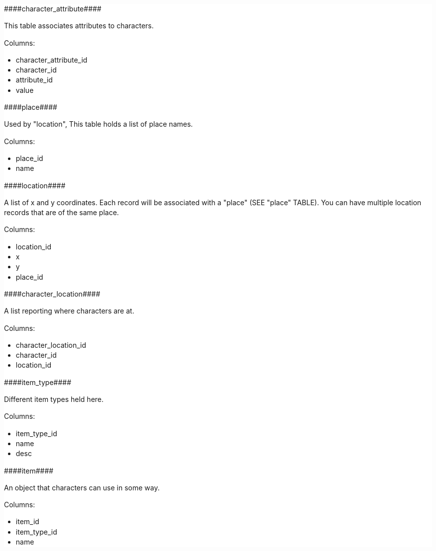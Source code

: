 
####character_attribute####

This table associates attributes to characters.

Columns:
- character_attribute_id
- character_id
- attribute_id
- value


####place####

Used by "location", This table holds a list of place names.

Columns:
- place_id
- name


####location####

A list of x and y coordinates. Each record will be associated with a "place" (SEE "place" TABLE). You can have multiple location records that are of the same place.

Columns:
- location_id
- x
- y
- place_id


####character_location####

A list reporting where characters are at.

Columns:
- character_location_id
- character_id
- location_id


####item_type####

Different item types held here.

Columns:
- item_type_id
- name
- desc


####item####

An object that characters can use in some way.

Columns:
- item_id
- item_type_id
- name
